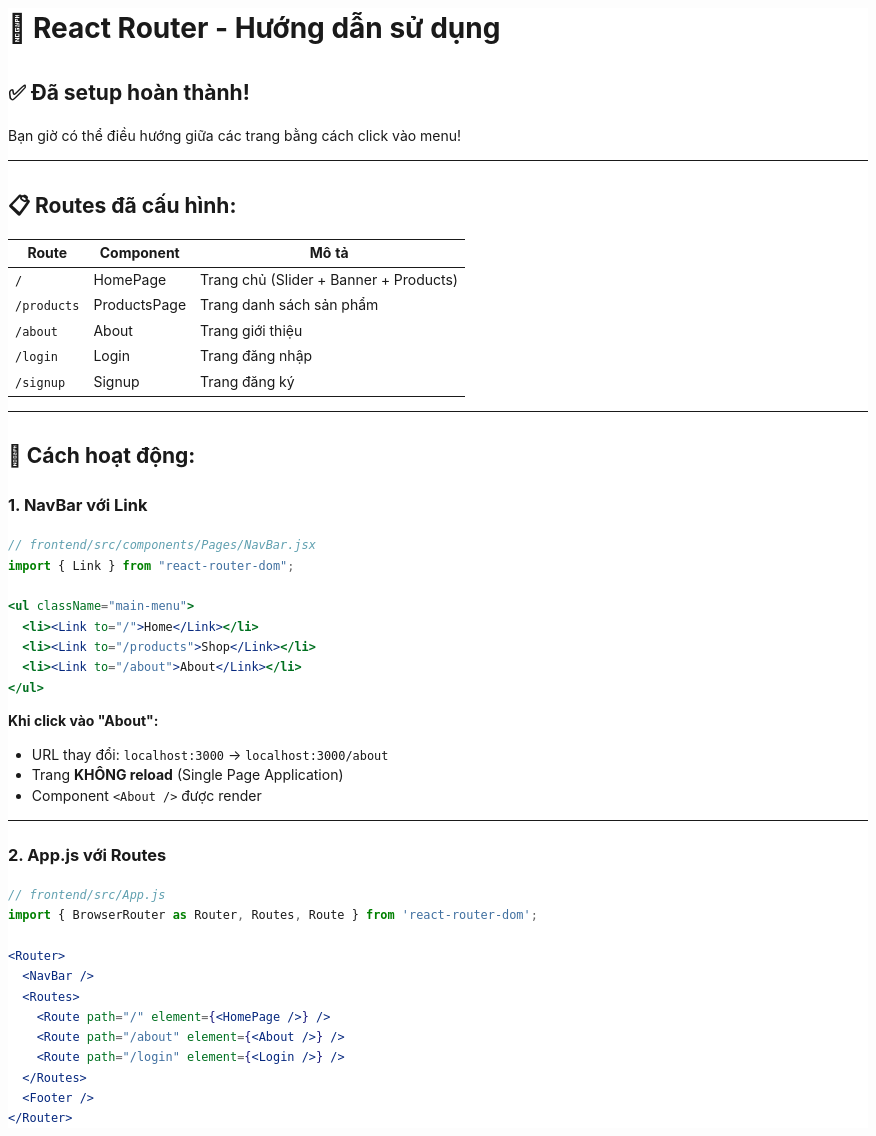# 🚀 React Router - Hướng dẫn sử dụng

## ✅ Đã setup hoàn thành!

Bạn giờ có thể điều hướng giữa các trang bằng cách click vào menu!

---

## 📋 **Routes đã cấu hình:**

| Route | Component | Mô tả |
|-------|-----------|-------|
| `/` | HomePage | Trang chủ (Slider + Banner + Products) |
| `/products` | ProductsPage | Trang danh sách sản phẩm |
| `/about` | About | Trang giới thiệu |
| `/login` | Login | Trang đăng nhập |
| `/signup` | Signup | Trang đăng ký |

---

## 🎯 **Cách hoạt động:**

### 1. **NavBar với Link**

```jsx
// frontend/src/components/Pages/NavBar.jsx
import { Link } from "react-router-dom";

<ul className="main-menu">
  <li><Link to="/">Home</Link></li>
  <li><Link to="/products">Shop</Link></li>
  <li><Link to="/about">About</Link></li>
</ul>
```

**Khi click vào "About":**
- URL thay đổi: `localhost:3000` → `localhost:3000/about`
- Trang **KHÔNG reload** (Single Page Application)
- Component `<About />` được render

---

### 2. **App.js với Routes**

```jsx
// frontend/src/App.js
import { BrowserRouter as Router, Routes, Route } from 'react-router-dom';

<Router>
  <NavBar />
  <Routes>
    <Route path="/" element={<HomePage />} />
    <Route path="/about" element={<About />} />
    <Route path="/login" element={<Login />} />
  </Routes>
  <Footer />
</Router>
```
